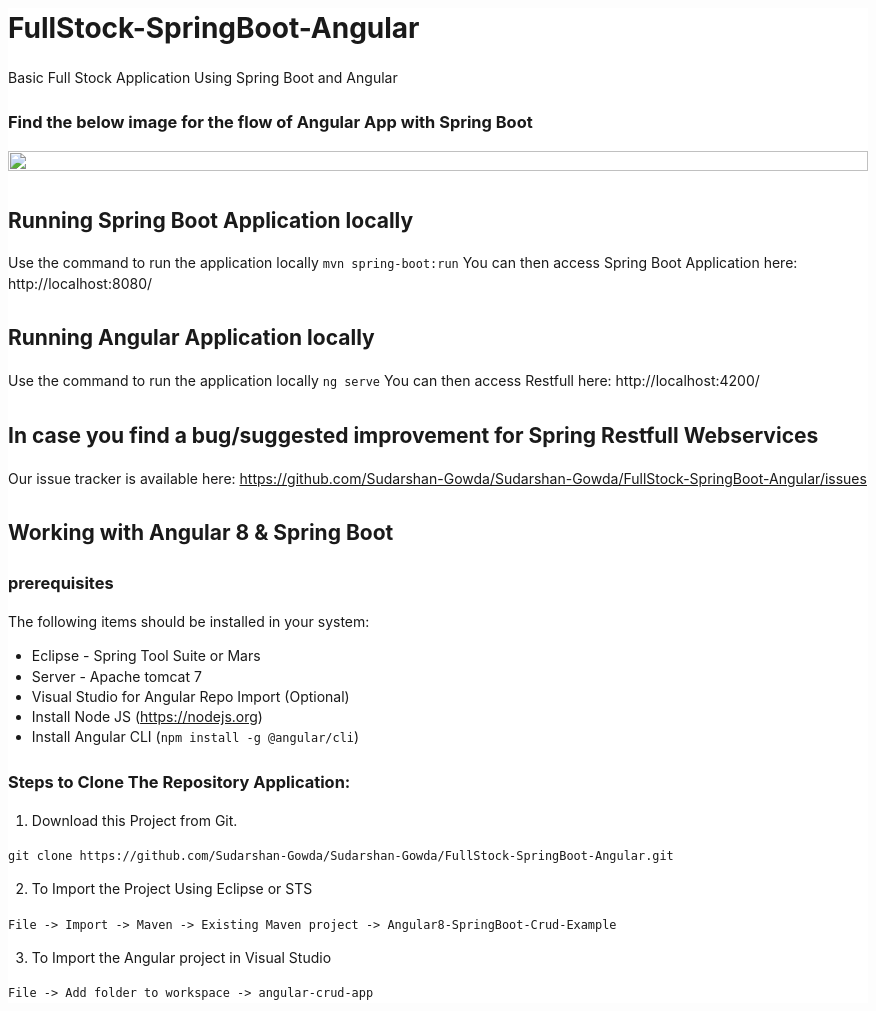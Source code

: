 # FullStock-SpringBoot-Angular
Basic Full Stock Application Using Spring Boot and Angular


### Find the below image for the flow of Angular App with Spring Boot

<img src="https://github.com/Sudarshan-Gowda/FullStock-SpringBoot-Angular/blob/master/Fullstock-Angular-SpringBoot.gif" width="100%" height="100%">



## Running Spring Boot Application locally
Use the command to run the application locally `mvn spring-boot:run`
You can then access Spring Boot Application here: http://localhost:8080/

## Running Angular Application locally
Use the command to run the application locally `ng serve`
You can then access Restfull here: http://localhost:4200/


## In case you find a bug/suggested improvement for Spring Restfull Webservices
Our issue tracker is available here: https://github.com/Sudarshan-Gowda/Sudarshan-Gowda/FullStock-SpringBoot-Angular/issues


## Working with Angular 8 & Spring Boot

### prerequisites
The following items should be installed in your system:
* Eclipse - Spring Tool Suite or Mars
* Server - Apache tomcat 7
* Visual Studio for Angular Repo Import (Optional)
* Install Node JS (https://nodejs.org)
* Install Angular CLI (`npm install -g @angular/cli`)
 
 
### Steps to Clone The Repository Application:

1) Download this Project from Git.
```
git clone https://github.com/Sudarshan-Gowda/Sudarshan-Gowda/FullStock-SpringBoot-Angular.git
```
2) To Import the Project Using Eclipse or STS
```
File -> Import -> Maven -> Existing Maven project -> Angular8-SpringBoot-Crud-Example
```
3) To Import the Angular project in Visual Studio
```
File -> Add folder to workspace -> angular-crud-app
```
